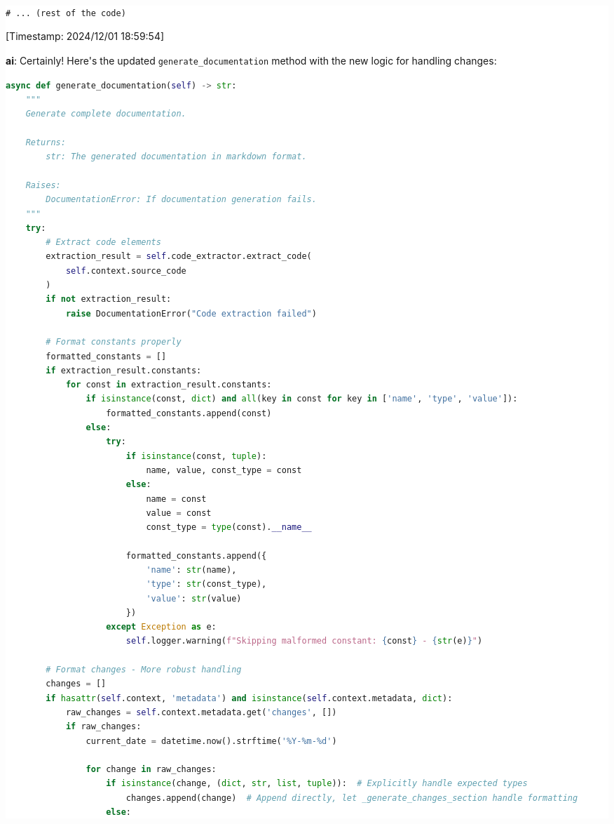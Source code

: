     # ... (rest of the code)
[Timestamp: 2024/12/01 18:59:54]

**ai**: Certainly! Here's the updated `generate_documentation` method with the new logic for handling changes:

```python
async def generate_documentation(self) -> str:
    """
    Generate complete documentation.

    Returns:
        str: The generated documentation in markdown format.

    Raises:
        DocumentationError: If documentation generation fails.
    """
    try:
        # Extract code elements
        extraction_result = self.code_extractor.extract_code(
            self.context.source_code
        )
        if not extraction_result:
            raise DocumentationError("Code extraction failed")

        # Format constants properly
        formatted_constants = []
        if extraction_result.constants:
            for const in extraction_result.constants:
                if isinstance(const, dict) and all(key in const for key in ['name', 'type', 'value']):
                    formatted_constants.append(const)
                else:
                    try:
                        if isinstance(const, tuple):
                            name, value, const_type = const
                        else:
                            name = const
                            value = const
                            const_type = type(const).__name__
                        
                        formatted_constants.append({
                            'name': str(name),
                            'type': str(const_type),
                            'value': str(value)
                        })
                    except Exception as e:
                        self.logger.warning(f"Skipping malformed constant: {const} - {str(e)}")

        # Format changes - More robust handling
        changes = []
        if hasattr(self.context, 'metadata') and isinstance(self.context.metadata, dict):
            raw_changes = self.context.metadata.get('changes', [])
            if raw_changes:
                current_date = datetime.now().strftime('%Y-%m-%d')

                for change in raw_changes:
                    if isinstance(change, (dict, str, list, tuple)):  # Explicitly handle expected types
                        changes.append(change)  # Append directly, let _generate_changes_section handle formatting
                    else:
```